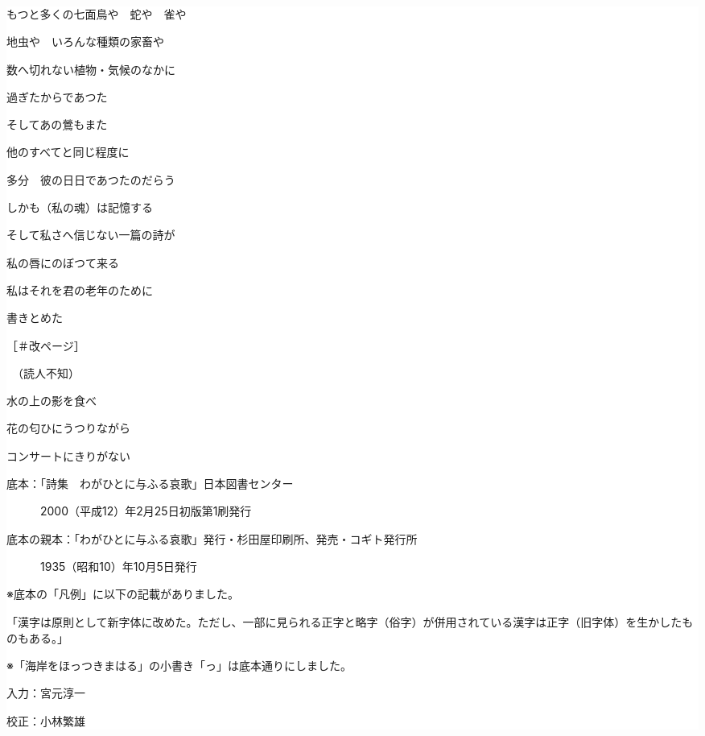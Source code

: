 もつと多くの七面鳥や　蛇や　雀や

地虫や　いろんな種類の家畜や

数へ切れない植物・気候のなかに

過ぎたからであつた

そしてあの鶯もまた

他のすべてと同じ程度に

多分　彼の日日であつたのだらう

しかも（私の魂）は記憶する

そして私さへ信じない一篇の詩が

私の唇にのぼつて来る

私はそれを君の老年のために

書きとめた

［＃改ページ］



　（読人不知）





水の上の影を食べ

花の匂ひにうつりながら

コンサートにきりがない













底本：「詩集　わがひとに与ふる哀歌」日本図書センター


　　　2000（平成12）年2月25日初版第1刷発行

底本の親本：「わがひとに与ふる哀歌」発行・杉田屋印刷所、発売・コギト発行所

　　　1935（昭和10）年10月5日発行

※底本の「凡例」に以下の記載がありました。

「漢字は原則として新字体に改めた。ただし、一部に見られる正字と略字（俗字）が併用されている漢字は正字（旧字体）を生かしたものもある。」

※「海岸をほっつきまはる」の小書き「っ」は底本通りにしました。

入力：宮元淳一

校正：小林繁雄
